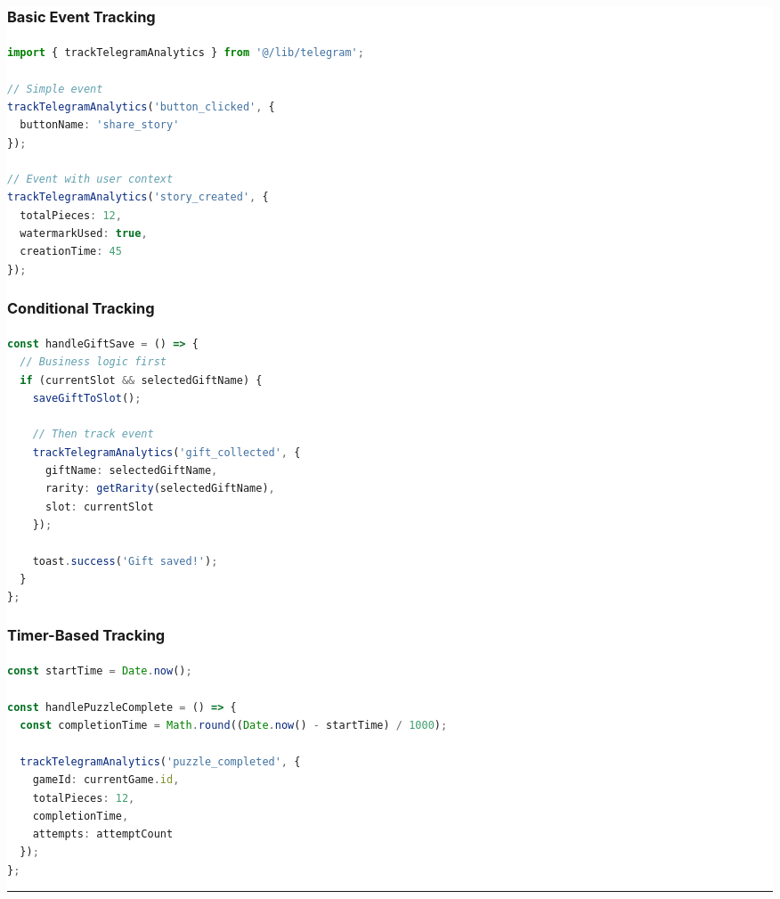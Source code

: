 ### Basic Event Tracking

```typescript
import { trackTelegramAnalytics } from '@/lib/telegram';

// Simple event
trackTelegramAnalytics('button_clicked', {
  buttonName: 'share_story'
});

// Event with user context
trackTelegramAnalytics('story_created', {
  totalPieces: 12,
  watermarkUsed: true,
  creationTime: 45
});
```

### Conditional Tracking

```typescript
const handleGiftSave = () => {
  // Business logic first
  if (currentSlot && selectedGiftName) {
    saveGiftToSlot();
    
    // Then track event
    trackTelegramAnalytics('gift_collected', {
      giftName: selectedGiftName,
      rarity: getRarity(selectedGiftName),
      slot: currentSlot
    });
    
    toast.success('Gift saved!');
  }
};
```

### Timer-Based Tracking

```typescript
const startTime = Date.now();

const handlePuzzleComplete = () => {
  const completionTime = Math.round((Date.now() - startTime) / 1000);
  
  trackTelegramAnalytics('puzzle_completed', {
    gameId: currentGame.id,
    totalPieces: 12,
    completionTime,
    attempts: attemptCount
  });
};
```

---